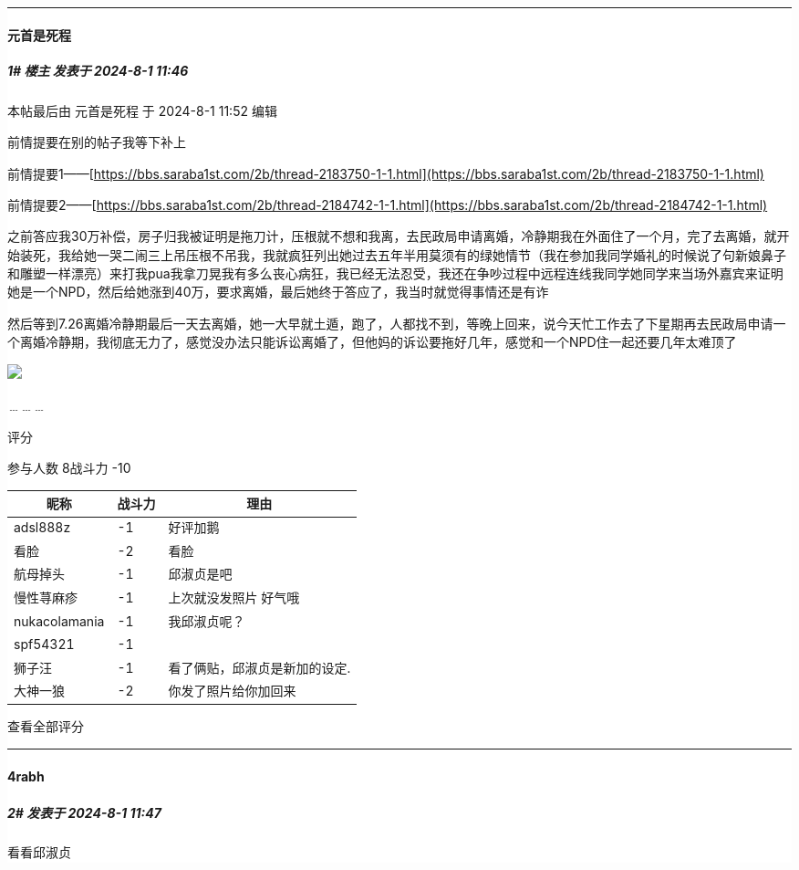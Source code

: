 ﻿
*****

####  元首是死程  
##### 1#       楼主       发表于 2024-8-1 11:46

 本帖最后由 元首是死程 于 2024-8-1 11:52 编辑 

前情提要在别的帖子我等下补上

前情提要1——[https://bbs.saraba1st.com/2b/thread-2183750-1-1.html](https://bbs.saraba1st.com/2b/thread-2183750-1-1.html)

前情提要2——[https://bbs.saraba1st.com/2b/thread-2184742-1-1.html](https://bbs.saraba1st.com/2b/thread-2184742-1-1.html)

之前答应我30万补偿，房子归我被证明是拖刀计，压根就不想和我离，去民政局申请离婚，冷静期我在外面住了一个月，完了去离婚，就开始装死，我给她一哭二闹三上吊压根不吊我，我就疯狂列出她过去五年半用莫须有的绿她情节（我在参加我同学婚礼的时候说了句新娘鼻子和雕塑一样漂亮）来打我pua我拿刀晃我有多么丧心病狂，我已经无法忍受，我还在争吵过程中远程连线我同学她同学来当场外嘉宾来证明她是一个NPD，然后给她涨到40万，要求离婚，最后她终于答应了，我当时就觉得事情还是有诈

然后等到7.26离婚冷静期最后一天去离婚，她一大早就土遁，跑了，人都找不到，等晚上回来，说今天忙工作去了下星期再去民政局申请一个离婚冷静期，我彻底无力了，感觉没办法只能诉讼离婚了，但他妈的诉讼要拖好几年，感觉和一个NPD住一起还要几年太难顶了

<img src="https://p.sda1.dev/18/77a781138a709315ef9c13c0352b96a1/image.jpg" referrerpolicy="no-referrer">

﹍﹍﹍

评分

 参与人数 8战斗力 -10

|昵称|战斗力|理由|
|----|---|---|
| adsl888z|-1|好评加鹅|
| 看脸|-2|看脸|
| 航母掉头|-1|邱淑贞是吧|
| 慢性荨麻疹|-1|上次就没发照片  好气哦|
| nukacolamania|-1|我邱淑贞呢？|
| spf54321|-1||
| 狮子汪|-1|看了俩贴，邱淑贞是新加的设定.|
| 大神一狼|-2|你发了照片给你加回来|

查看全部评分

*****

####  4rabh  
##### 2#       发表于 2024-8-1 11:47

看看邱淑贞
